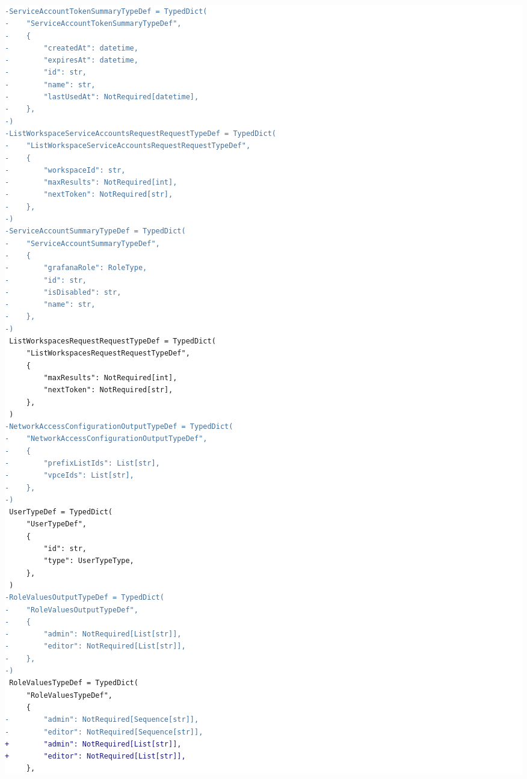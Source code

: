 ```diff
-ServiceAccountTokenSummaryTypeDef = TypedDict(
-    "ServiceAccountTokenSummaryTypeDef",
-    {
-        "createdAt": datetime,
-        "expiresAt": datetime,
-        "id": str,
-        "name": str,
-        "lastUsedAt": NotRequired[datetime],
-    },
-)
-ListWorkspaceServiceAccountsRequestRequestTypeDef = TypedDict(
-    "ListWorkspaceServiceAccountsRequestRequestTypeDef",
-    {
-        "workspaceId": str,
-        "maxResults": NotRequired[int],
-        "nextToken": NotRequired[str],
-    },
-)
-ServiceAccountSummaryTypeDef = TypedDict(
-    "ServiceAccountSummaryTypeDef",
-    {
-        "grafanaRole": RoleType,
-        "id": str,
-        "isDisabled": str,
-        "name": str,
-    },
-)
 ListWorkspacesRequestRequestTypeDef = TypedDict(
     "ListWorkspacesRequestRequestTypeDef",
     {
         "maxResults": NotRequired[int],
         "nextToken": NotRequired[str],
     },
 )
-NetworkAccessConfigurationOutputTypeDef = TypedDict(
-    "NetworkAccessConfigurationOutputTypeDef",
-    {
-        "prefixListIds": List[str],
-        "vpceIds": List[str],
-    },
-)
 UserTypeDef = TypedDict(
     "UserTypeDef",
     {
         "id": str,
         "type": UserTypeType,
     },
 )
-RoleValuesOutputTypeDef = TypedDict(
-    "RoleValuesOutputTypeDef",
-    {
-        "admin": NotRequired[List[str]],
-        "editor": NotRequired[List[str]],
-    },
-)
 RoleValuesTypeDef = TypedDict(
     "RoleValuesTypeDef",
     {
-        "admin": NotRequired[Sequence[str]],
-        "editor": NotRequired[Sequence[str]],
+        "admin": NotRequired[List[str]],
+        "editor": NotRequired[List[str]],
     },
```